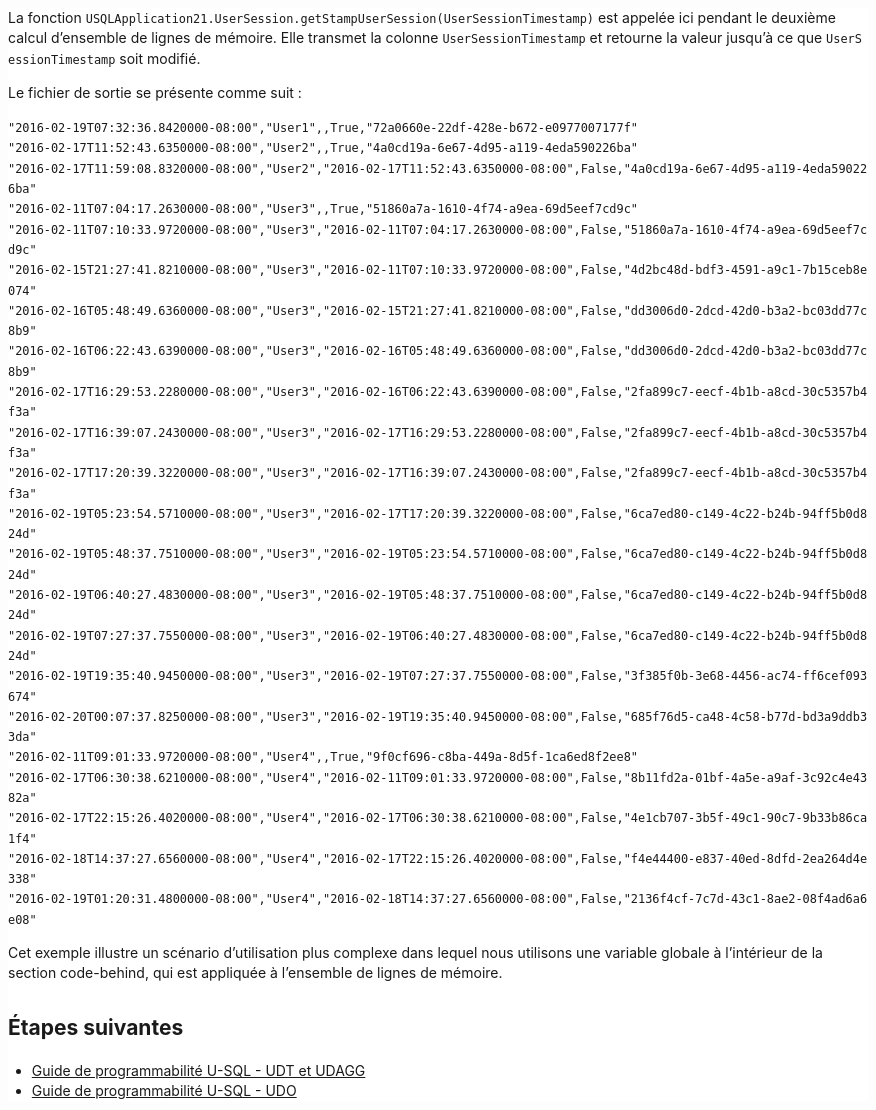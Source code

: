 La fonction `USQLApplication21.UserSession.getStampUserSession(UserSessionTimestamp)` est appelée ici pendant le deuxième calcul d’ensemble de lignes de mémoire. Elle transmet la colonne `UserSessionTimestamp` et retourne la valeur jusqu’à ce que `UserSessionTimestamp` soit modifié.

Le fichier de sortie se présente comme suit :

```output
"2016-02-19T07:32:36.8420000-08:00","User1",,True,"72a0660e-22df-428e-b672-e0977007177f"
"2016-02-17T11:52:43.6350000-08:00","User2",,True,"4a0cd19a-6e67-4d95-a119-4eda590226ba"
"2016-02-17T11:59:08.8320000-08:00","User2","2016-02-17T11:52:43.6350000-08:00",False,"4a0cd19a-6e67-4d95-a119-4eda590226ba"
"2016-02-11T07:04:17.2630000-08:00","User3",,True,"51860a7a-1610-4f74-a9ea-69d5eef7cd9c"
"2016-02-11T07:10:33.9720000-08:00","User3","2016-02-11T07:04:17.2630000-08:00",False,"51860a7a-1610-4f74-a9ea-69d5eef7cd9c"
"2016-02-15T21:27:41.8210000-08:00","User3","2016-02-11T07:10:33.9720000-08:00",False,"4d2bc48d-bdf3-4591-a9c1-7b15ceb8e074"
"2016-02-16T05:48:49.6360000-08:00","User3","2016-02-15T21:27:41.8210000-08:00",False,"dd3006d0-2dcd-42d0-b3a2-bc03dd77c8b9"
"2016-02-16T06:22:43.6390000-08:00","User3","2016-02-16T05:48:49.6360000-08:00",False,"dd3006d0-2dcd-42d0-b3a2-bc03dd77c8b9"
"2016-02-17T16:29:53.2280000-08:00","User3","2016-02-16T06:22:43.6390000-08:00",False,"2fa899c7-eecf-4b1b-a8cd-30c5357b4f3a"
"2016-02-17T16:39:07.2430000-08:00","User3","2016-02-17T16:29:53.2280000-08:00",False,"2fa899c7-eecf-4b1b-a8cd-30c5357b4f3a"
"2016-02-17T17:20:39.3220000-08:00","User3","2016-02-17T16:39:07.2430000-08:00",False,"2fa899c7-eecf-4b1b-a8cd-30c5357b4f3a"
"2016-02-19T05:23:54.5710000-08:00","User3","2016-02-17T17:20:39.3220000-08:00",False,"6ca7ed80-c149-4c22-b24b-94ff5b0d824d"
"2016-02-19T05:48:37.7510000-08:00","User3","2016-02-19T05:23:54.5710000-08:00",False,"6ca7ed80-c149-4c22-b24b-94ff5b0d824d"
"2016-02-19T06:40:27.4830000-08:00","User3","2016-02-19T05:48:37.7510000-08:00",False,"6ca7ed80-c149-4c22-b24b-94ff5b0d824d"
"2016-02-19T07:27:37.7550000-08:00","User3","2016-02-19T06:40:27.4830000-08:00",False,"6ca7ed80-c149-4c22-b24b-94ff5b0d824d"
"2016-02-19T19:35:40.9450000-08:00","User3","2016-02-19T07:27:37.7550000-08:00",False,"3f385f0b-3e68-4456-ac74-ff6cef093674"
"2016-02-20T00:07:37.8250000-08:00","User3","2016-02-19T19:35:40.9450000-08:00",False,"685f76d5-ca48-4c58-b77d-bd3a9ddb33da"
"2016-02-11T09:01:33.9720000-08:00","User4",,True,"9f0cf696-c8ba-449a-8d5f-1ca6ed8f2ee8"
"2016-02-17T06:30:38.6210000-08:00","User4","2016-02-11T09:01:33.9720000-08:00",False,"8b11fd2a-01bf-4a5e-a9af-3c92c4e4382a"
"2016-02-17T22:15:26.4020000-08:00","User4","2016-02-17T06:30:38.6210000-08:00",False,"4e1cb707-3b5f-49c1-90c7-9b33b86ca1f4"
"2016-02-18T14:37:27.6560000-08:00","User4","2016-02-17T22:15:26.4020000-08:00",False,"f4e44400-e837-40ed-8dfd-2ea264d4e338"
"2016-02-19T01:20:31.4800000-08:00","User4","2016-02-18T14:37:27.6560000-08:00",False,"2136f4cf-7c7d-43c1-8ae2-08f4ad6a6e08"
```

Cet exemple illustre un scénario d’utilisation plus complexe dans lequel nous utilisons une variable globale à l’intérieur de la section code-behind, qui est appliquée à l’ensemble de lignes de mémoire.

## <a name="next-steps"></a>Étapes suivantes
* [Guide de programmabilité U-SQL - UDT et UDAGG](data-lake-analytics-u-sql-programmability-guide-UDT-AGG.md)
* [Guide de programmabilité U-SQL - UDO](data-lake-analytics-u-sql-programmability-guide-UDO.md)
